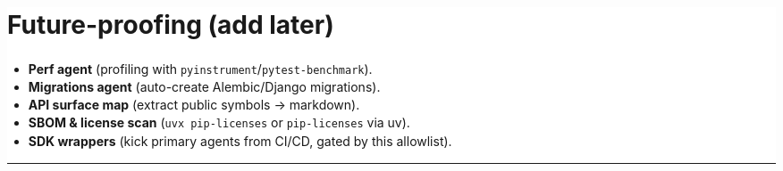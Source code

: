
# Future-proofing (add later)

* **Perf agent** (profiling with `pyinstrument`/`pytest-benchmark`).
* **Migrations agent** (auto-create Alembic/Django migrations).
* **API surface map** (extract public symbols → markdown).
* **SBOM & license scan** (`uvx pip-licenses` or `pip-licenses` via uv).
* **SDK wrappers** (kick primary agents from CI/CD, gated by this allowlist).

---